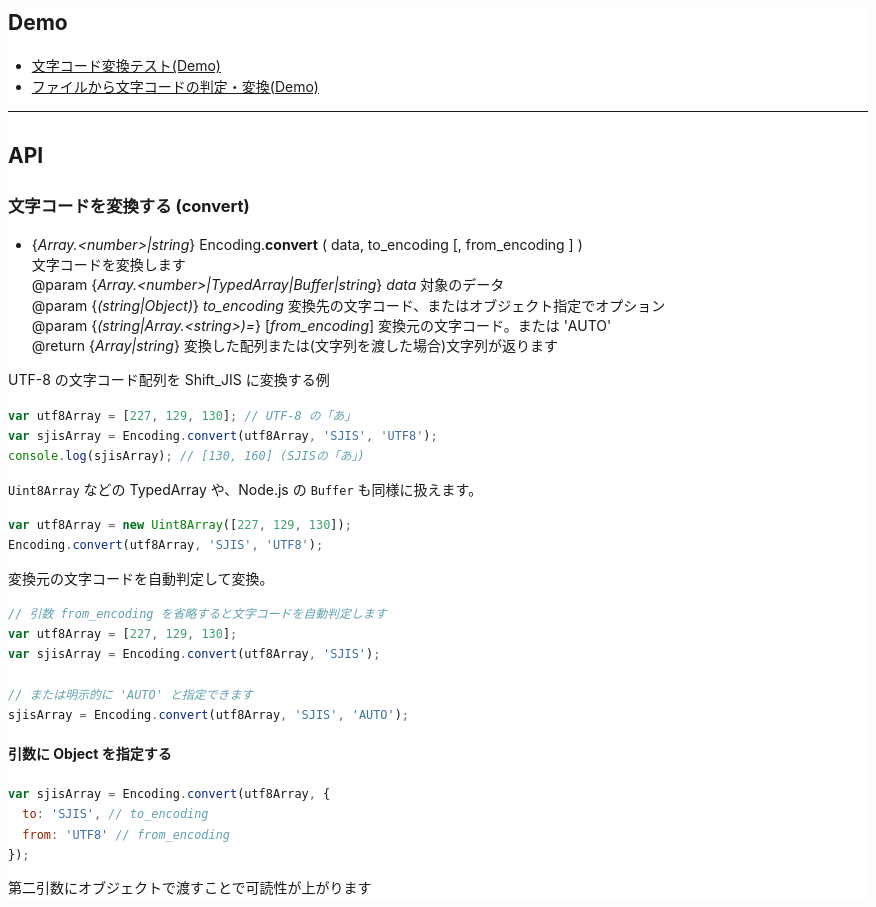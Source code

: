 ## Demo

* [文字コード変換テスト(Demo)](http://polygonplanet.github.io/encoding.js/tests/encoding-test.html)
* [ファイルから文字コードの判定・変換(Demo)](http://polygonplanet.github.io/encoding.js/tests/detect-file-encoding.html)

----

## API

### 文字コードを変換する (convert)

* {_Array.&lt;number&gt;|string_} Encoding.**convert** ( data, to\_encoding [, from\_encoding ] )  
  文字コードを変換します  
  @param {_Array.&lt;number&gt;|TypedArray|Buffer|string_} _data_ 対象のデータ  
  @param {_(string|Object)_} _to\_encoding_ 変換先の文字コード、またはオブジェクト指定でオプション  
  @param {_(string|Array.&lt;string&gt;)=_} [_from\_encoding_] 変換元の文字コード。または 'AUTO'  
  @return {_Array|string_}  変換した配列または(文字列を渡した場合)文字列が返ります

UTF-8 の文字コード配列を Shift_JIS に変換する例

```javascript
var utf8Array = [227, 129, 130]; // UTF-8 の「あ」
var sjisArray = Encoding.convert(utf8Array, 'SJIS', 'UTF8');
console.log(sjisArray); // [130, 160] (SJISの「あ」)
```

`Uint8Array` などの TypedArray や、Node.js の `Buffer` も同様に扱えます。

```javascript
var utf8Array = new Uint8Array([227, 129, 130]);
Encoding.convert(utf8Array, 'SJIS', 'UTF8');
```

変換元の文字コードを自動判定して変換。

```javascript
// 引数 from_encoding を省略すると文字コードを自動判定します
var utf8Array = [227, 129, 130];
var sjisArray = Encoding.convert(utf8Array, 'SJIS');

// または明示的に 'AUTO' と指定できます
sjisArray = Encoding.convert(utf8Array, 'SJIS', 'AUTO');
```

#### 引数に Object を指定する

```javascript
var sjisArray = Encoding.convert(utf8Array, {
  to: 'SJIS', // to_encoding
  from: 'UTF8' // from_encoding
});
```

第二引数にオブジェクトで渡すことで可読性が上がります
